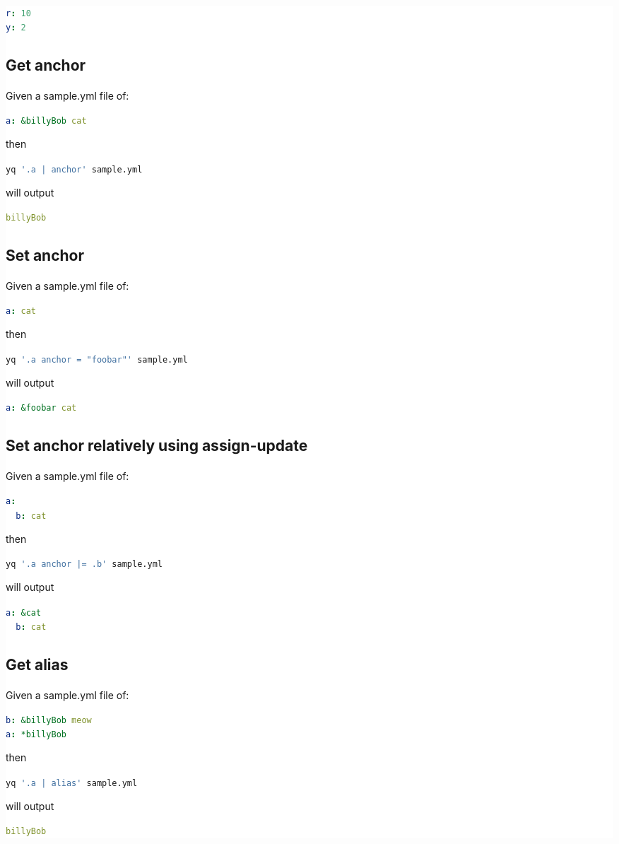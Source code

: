 ```yaml
r: 10
y: 2
```

## Get anchor
Given a sample.yml file of:
```yaml
a: &billyBob cat
```
then
```bash
yq '.a | anchor' sample.yml
```
will output
```yaml
billyBob
```

## Set anchor
Given a sample.yml file of:
```yaml
a: cat
```
then
```bash
yq '.a anchor = "foobar"' sample.yml
```
will output
```yaml
a: &foobar cat
```

## Set anchor relatively using assign-update
Given a sample.yml file of:
```yaml
a:
  b: cat
```
then
```bash
yq '.a anchor |= .b' sample.yml
```
will output
```yaml
a: &cat
  b: cat
```

## Get alias
Given a sample.yml file of:
```yaml
b: &billyBob meow
a: *billyBob
```
then
```bash
yq '.a | alias' sample.yml
```
will output
```yaml
billyBob
```

